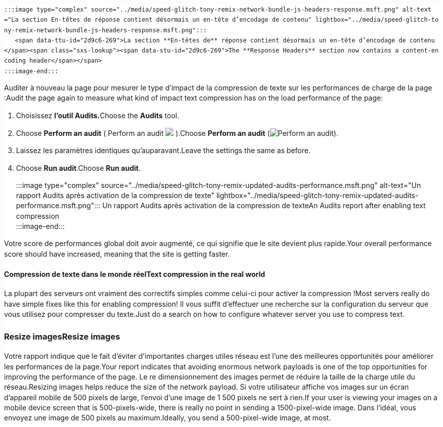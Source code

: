     :::image type="complex" source="../media/speed-glitch-tony-remix-network-bundle-js-headers-response.msft.png" alt-text="La section En-têtes de réponse contient désormais un en-tête d’encodage de contenu" lightbox="../media/speed-glitch-tony-remix-network-bundle-js-headers-response.msft.png":::
       <span data-ttu-id="2d9c6-269">La section **En-têtes de** réponse contient désormais un en-tête d’encodage de contenu</span><span class="sxs-lookup"><span data-stu-id="2d9c6-269">The **Response Headers** section now contains a content-encoding header</span></span>  
    :::image-end:::  
    
<span data-ttu-id="2d9c6-270">Auditer à nouveau la page pour mesurer le type d’impact de la compression de texte sur les performances de charge de la page :</span><span class="sxs-lookup"><span data-stu-id="2d9c6-270">Audit the page again to measure what kind of impact text compression has on the load performance of the page:</span></span>  

1.  <span data-ttu-id="2d9c6-271">Choisissez **l’outil Audits.**</span><span class="sxs-lookup"><span data-stu-id="2d9c6-271">Choose the **Audits** tool.</span></span>  
1.  <span data-ttu-id="2d9c6-272">Choose **Perform an audit** \( Perform an audit ![ ](../media/perform-icon.msft.png) \).</span><span class="sxs-lookup"><span data-stu-id="2d9c6-272">Choose **Perform an audit** \(![Perform an audit](../media/perform-icon.msft.png)\).</span></span>  
1.  <span data-ttu-id="2d9c6-273">Laissez les paramètres identiques qu’auparavant.</span><span class="sxs-lookup"><span data-stu-id="2d9c6-273">Leave the settings the same as before.</span></span>  
1.  <span data-ttu-id="2d9c6-274">Choose **Run audit**.</span><span class="sxs-lookup"><span data-stu-id="2d9c6-274">Choose **Run audit**.</span></span>  
    
    :::image type="complex" source="../media/speed-glitch-tony-remix-updated-audits-performance.msft.png" alt-text="Un rapport Audits après activation de la compression de texte" lightbox="../media/speed-glitch-tony-remix-updated-audits-performance.msft.png":::
       <span data-ttu-id="2d9c6-276">Un rapport Audits après activation de la compression de texte</span><span class="sxs-lookup"><span data-stu-id="2d9c6-276">An Audits report after enabling text compression</span></span>  
    :::image-end:::  
    
  <span data-ttu-id="2d9c6-277">Votre score de performances global doit avoir augmenté, ce qui signifie que le site devient plus rapide.</span><span class="sxs-lookup"><span data-stu-id="2d9c6-277">Your overall performance score should have increased, meaning that the site is getting faster.</span></span>  

#### <a name="text-compression-in-the-real-world"></a><span data-ttu-id="2d9c6-278">Compression de texte dans le monde réel</span><span class="sxs-lookup"><span data-stu-id="2d9c6-278">Text compression in the real world</span></span>  

<span data-ttu-id="2d9c6-279">La plupart des serveurs ont vraiment des correctifs simples comme celui-ci pour activer la compression !</span><span class="sxs-lookup"><span data-stu-id="2d9c6-279">Most servers really do have simple fixes like this for enabling compression!</span></span>  <span data-ttu-id="2d9c6-280">Il vous suffit d’effectuer une recherche sur la configuration du serveur que vous utilisez pour compresser du texte.</span><span class="sxs-lookup"><span data-stu-id="2d9c6-280">Just do a search on how to configure whatever server you use to compress text.</span></span>  

### <a name="resize-images"></a><span data-ttu-id="2d9c6-281">Resize images</span><span class="sxs-lookup"><span data-stu-id="2d9c6-281">Resize images</span></span>  

<span data-ttu-id="2d9c6-282">Votre rapport indique que le fait d’éviter d’importantes charges utiles réseau est l’une des meilleures opportunités pour améliorer les performances de la page.</span><span class="sxs-lookup"><span data-stu-id="2d9c6-282">Your report indicates that avoiding enormous network payloads is one of the top opportunities for improving the performance of the page.</span></span>  <span data-ttu-id="2d9c6-283">Le re dimensionnement des images permet de réduire la taille de la charge utile du réseau.</span><span class="sxs-lookup"><span data-stu-id="2d9c6-283">Resizing images helps reduce the size of the network payload.</span></span>  <span data-ttu-id="2d9c6-284">Si votre utilisateur affiche vos images sur un écran d’appareil mobile de 500 pixels de large, l’envoi d’une image de 1 500 pixels ne sert à rien.</span><span class="sxs-lookup"><span data-stu-id="2d9c6-284">If your user is viewing your images on a mobile device screen that is 500-pixels-wide, there is really no point in sending a 1500-pixel-wide image.</span></span>  <span data-ttu-id="2d9c6-285">Dans l’idéal, vous envoyez une image de 500 pixels au maximum.</span><span class="sxs-lookup"><span data-stu-id="2d9c6-285">Ideally, you send a 500-pixel-wide image, at most.</span></span>  
